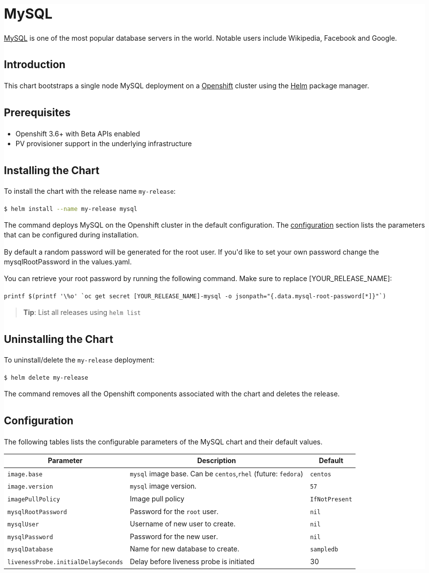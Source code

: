 # MySQL

[MySQL](https://MySQL.org) is one of the most popular database servers in the world. Notable users include Wikipedia, Facebook and Google.

## Introduction

This chart bootstraps a single node MySQL deployment on a [Openshift](http://www.openshift.org) cluster using the [Helm](https://helm.sh) package manager.

## Prerequisites

- Openshift 3.6+ with Beta APIs enabled
- PV provisioner support in the underlying infrastructure

## Installing the Chart

To install the chart with the release name `my-release`:

```bash
$ helm install --name my-release mysql
```

The command deploys MySQL on the Openshift cluster in the default configuration. The [configuration](#configuration) section lists the parameters that can be configured during installation.

By default a random password will be generated for the root user. If you'd like to set your own password change the mysqlRootPassword in the values.yaml.

You can retrieve your root password by running the following command. Make sure to replace [YOUR_RELEASE_NAME]:

    printf $(printf '\%o' `oc get secret [YOUR_RELEASE_NAME]-mysql -o jsonpath="{.data.mysql-root-password[*]}"`)

> **Tip**: List all releases using `helm list`

## Uninstalling the Chart

To uninstall/delete the `my-release` deployment:

```bash
$ helm delete my-release
```

The command removes all the Openshift components associated with the chart and deletes the release.

## Configuration

The following tables lists the configurable parameters of the MySQL chart and their default values.

| Parameter                            | Description                               | Default                                              |
| ------------------------------------ | ----------------------------------------- | ---------------------------------------------------- |
| `image.base`                         | `mysql` image base. Can be `centos`,`rhel` (future: `fedora`)                         | `centos` |
| `image.version`                      | `mysql` image version.                    | `57`                                                 |
| `imagePullPolicy`                    | Image pull policy                         | `IfNotPresent`                                       |
| `mysqlRootPassword`                  | Password for the `root` user.             | `nil`                                                |
| `mysqlUser`                          | Username of new user to create.           | `nil`                                                |
| `mysqlPassword`                      | Password for the new user.                | `nil`                                                |
| `mysqlDatabase`                      | Name for new database to create.          | `sampledb`                                           |
| `livenessProbe.initialDelaySeconds`  | Delay before liveness probe is initiated  | 30                                                   |